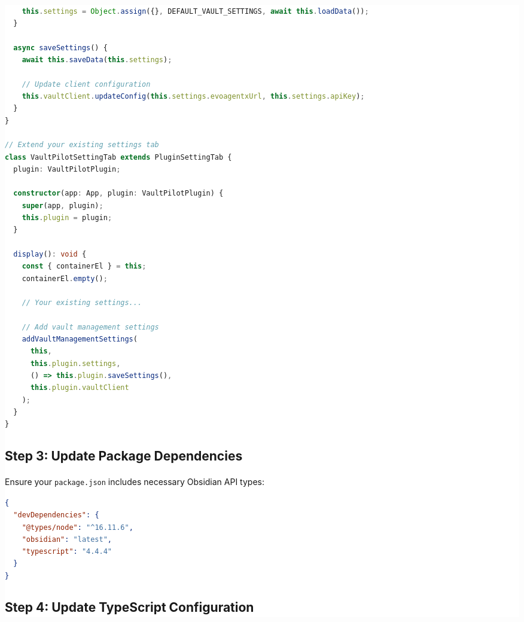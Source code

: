 ```typescript
    this.settings = Object.assign({}, DEFAULT_VAULT_SETTINGS, await this.loadData());
  }

  async saveSettings() {
    await this.saveData(this.settings);
    
    // Update client configuration
    this.vaultClient.updateConfig(this.settings.evoagentxUrl, this.settings.apiKey);
  }
}

// Extend your existing settings tab
class VaultPilotSettingTab extends PluginSettingTab {
  plugin: VaultPilotPlugin;

  constructor(app: App, plugin: VaultPilotPlugin) {
    super(app, plugin);
    this.plugin = plugin;
  }

  display(): void {
    const { containerEl } = this;
    containerEl.empty();

    // Your existing settings...

    // Add vault management settings
    addVaultManagementSettings(
      this,
      this.plugin.settings,
      () => this.plugin.saveSettings(),
      this.plugin.vaultClient
    );
  }
}
```

## Step 3: Update Package Dependencies

Ensure your `package.json` includes necessary Obsidian API types:

```json
{
  "devDependencies": {
    "@types/node": "^16.11.6",
    "obsidian": "latest",
    "typescript": "4.4.4"
  }
}
```

## Step 4: Update TypeScript Configuration
